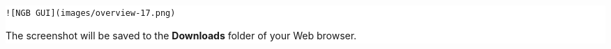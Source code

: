     ![NGB GUI](images/overview-17.png)

The screenshot will be saved to the **Downloads** folder of your Web browser.

